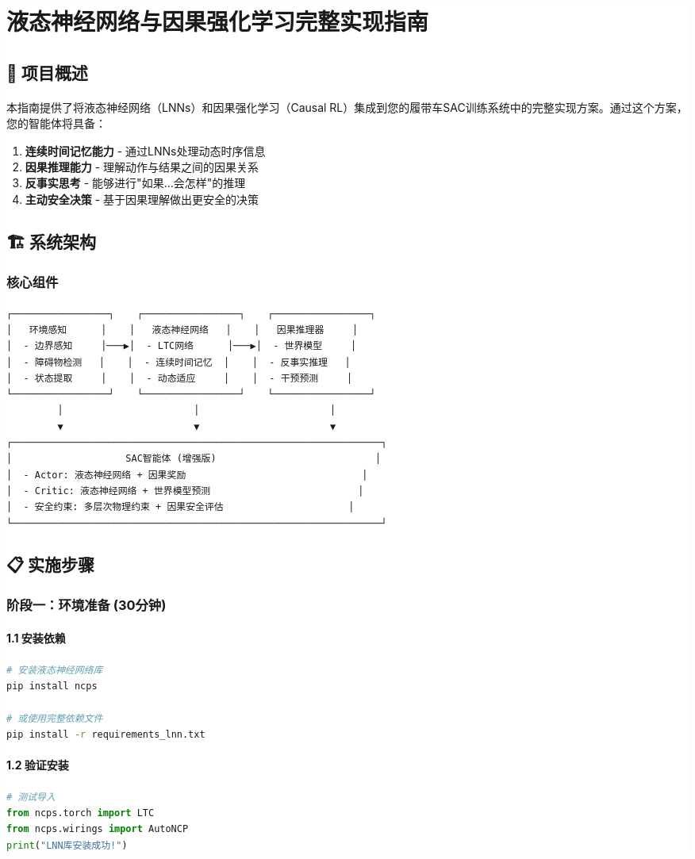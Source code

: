 # 液态神经网络与因果强化学习完整实现指南

## 🎯 项目概述

本指南提供了将液态神经网络（LNNs）和因果强化学习（Causal RL）集成到您的履带车SAC训练系统中的完整实现方案。通过这个方案，您的智能体将具备：

1. **连续时间记忆能力** - 通过LNNs处理动态时序信息
2. **因果推理能力** - 理解动作与结果之间的因果关系
3. **反事实思考** - 能够进行"如果...会怎样"的推理
4. **主动安全决策** - 基于因果理解做出更安全的决策

## 🏗️ 系统架构

### 核心组件

```
┌─────────────────┐    ┌─────────────────┐    ┌─────────────────┐
│   环境感知      │    │   液态神经网络   │    │   因果推理器     │
│  - 边界感知     │───▶│  - LTC网络      │───▶│  - 世界模型     │
│  - 障碍物检测   │    │  - 连续时间记忆  │    │  - 反事实推理   │
│  - 状态提取     │    │  - 动态适应     │    │  - 干预预测     │
└─────────────────┘    └─────────────────┘    └─────────────────┘
         │                       │                       │
         ▼                       ▼                       ▼
┌─────────────────────────────────────────────────────────────────┐
│                    SAC智能体 (增强版)                            │
│  - Actor: 液态神经网络 + 因果奖励                               │
│  - Critic: 液态神经网络 + 世界模型预测                          │
│  - 安全约束: 多层次物理约束 + 因果安全评估                      │
└─────────────────────────────────────────────────────────────────┘
```

## 📋 实施步骤

### 阶段一：环境准备 (30分钟)

#### 1.1 安装依赖
```bash
# 安装液态神经网络库
pip install ncps

# 或使用完整依赖文件
pip install -r requirements_lnn.txt
```

#### 1.2 验证安装
```python
# 测试导入
from ncps.torch import LTC
from ncps.wirings import AutoNCP
print("LNN库安装成功!")
```

